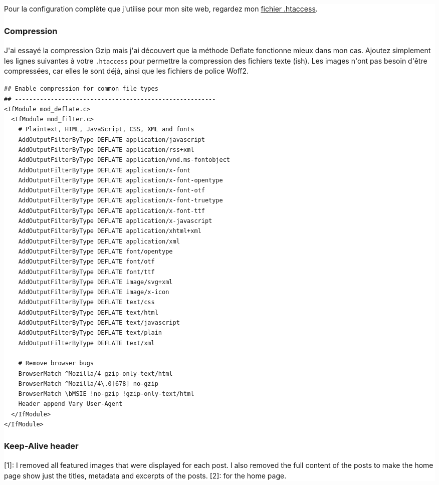 Pour la configuration complète que j'utilise pour mon site web, regardez mon [fichier .htaccess](https://github.com/TheMatjaz/matjaz.it/blob/master/static/.htaccess).

### Compression

J'ai essayé la compression Gzip mais j'ai découvert que la méthode Deflate fonctionne mieux dans mon cas. Ajoutez simplement les lignes suivantes à votre `.htaccess` pour permettre la compression des fichiers texte (ish). Les images n'ont pas besoin d'être compressées, car elles le sont déjà, ainsi que les fichiers de police Woff2.


    
    ## Enable compression for common file types
    ## --------------------------------------------------------
    <IfModule mod_deflate.c>
      <IfModule mod_filter.c>
        # Plaintext, HTML, JavaScript, CSS, XML and fonts
        AddOutputFilterByType DEFLATE application/javascript
        AddOutputFilterByType DEFLATE application/rss+xml
        AddOutputFilterByType DEFLATE application/vnd.ms-fontobject
        AddOutputFilterByType DEFLATE application/x-font
        AddOutputFilterByType DEFLATE application/x-font-opentype
        AddOutputFilterByType DEFLATE application/x-font-otf
        AddOutputFilterByType DEFLATE application/x-font-truetype
        AddOutputFilterByType DEFLATE application/x-font-ttf
        AddOutputFilterByType DEFLATE application/x-javascript
        AddOutputFilterByType DEFLATE application/xhtml+xml
        AddOutputFilterByType DEFLATE application/xml
        AddOutputFilterByType DEFLATE font/opentype
        AddOutputFilterByType DEFLATE font/otf
        AddOutputFilterByType DEFLATE font/ttf
        AddOutputFilterByType DEFLATE image/svg+xml
        AddOutputFilterByType DEFLATE image/x-icon
        AddOutputFilterByType DEFLATE text/css
        AddOutputFilterByType DEFLATE text/html
        AddOutputFilterByType DEFLATE text/javascript
        AddOutputFilterByType DEFLATE text/plain
        AddOutputFilterByType DEFLATE text/xml
    
        # Remove browser bugs
        BrowserMatch ^Mozilla/4 gzip-only-text/html
        BrowserMatch ^Mozilla/4\.0[678] no-gzip
        BrowserMatch \bMSIE !no-gzip !gzip-only-text/html
        Header append Vary User-Agent
      </IfModule>
    </IfModule>
    

### Keep-Alive header


[1]: I removed all featured images that were displayed for each post. I also removed the full content of the posts to make the home page show just the titles, metadata and excerpts of the posts.
[2]: for the home page.